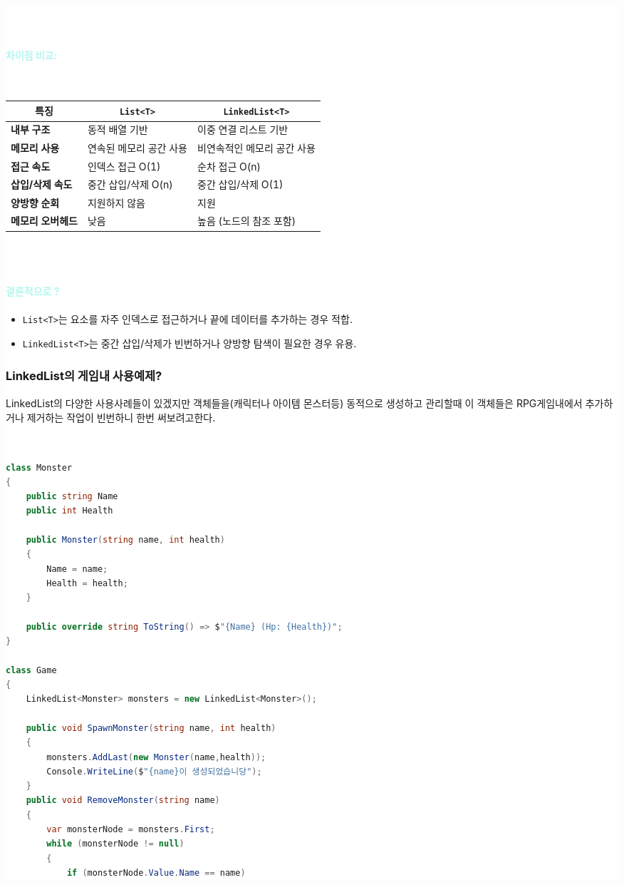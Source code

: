
<br>
<br>

#### <font color="#b2f7ef">차이점 비교:</font>

<br>

|특징|`List<T>`|`LinkedList<T>`|
|---|---|---|
|**내부 구조**|동적 배열 기반|이중 연결 리스트 기반|
|**메모리 사용**|연속된 메모리 공간 사용|비연속적인 메모리 공간 사용|
|**접근 속도**|인덱스 접근 O(1)|순차 접근 O(n)|
|**삽입/삭제 속도**|중간 삽입/삭제 O(n)|중간 삽입/삭제 O(1)|
|**양방향 순회**|지원하지 않음|지원|
|**메모리 오버헤드**|낮음|높음 (노드의 참조 포함)|


<br>
<br>

#### <font color="#b2f7ef">결론적으로 ?</font>
- `List<T>`는 요소를 자주 인덱스로 접근하거나 끝에 데이터를 추가하는 경우 적합.
    
- `LinkedList<T>`는 중간 삽입/삭제가 빈번하거나 양방향 탐색이 필요한 경우 유용.


### LinkedList의 게임내 사용예제?

LinkedList의 다양한 사용사례들이 있겠지만 객체들을(캐릭터나 아이템 몬스터등) 동적으로 생성하고 관리할때 이 객체들은 RPG게임내에서 추가하거나 제거하는 작업이 빈번하니 한번 써보려고한다. 

<br>

```cs
class Monster
{
    public string Name
    public int Health

	public Monster(string name, int health)
	{
		Name = name;
		Health = health;
	}

	public override string ToString() => $"{Name} (Hp: {Health})";
}

class Game
{
	LinkedList<Monster> monsters = new LinkedList<Monster>();

	public void SpawnMonster(string name, int health)
	{
		monsters.AddLast(new Monster(name,health));
		Console.WriteLine($"{name}이 생성되었습니당");
	}
    public void RemoveMonster(string name)
    {
        var monsterNode = monsters.First;
        while (monsterNode != null)
        {
            if (monsterNode.Value.Name == name)
```